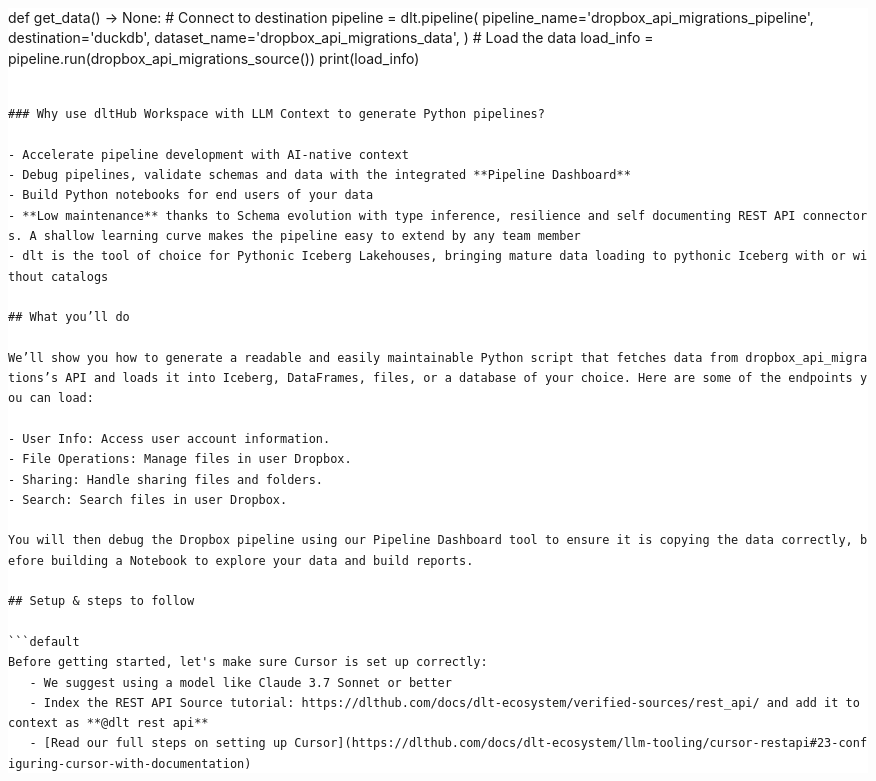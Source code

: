
def get_data() -> None:
    # Connect to destination
    pipeline = dlt.pipeline(
        pipeline_name='dropbox_api_migrations_pipeline',
        destination='duckdb',
        dataset_name='dropbox_api_migrations_data', 
    )
    # Load the data
    load_info = pipeline.run(dropbox_api_migrations_source())
    print(load_info) 
```

### Why use dltHub Workspace with LLM Context to generate Python pipelines?

- Accelerate pipeline development with AI-native context
- Debug pipelines, validate schemas and data with the integrated **Pipeline Dashboard**
- Build Python notebooks for end users of your data
- **Low maintenance** thanks to Schema evolution with type inference, resilience and self documenting REST API connectors. A shallow learning curve makes the pipeline easy to extend by any team member
- dlt is the tool of choice for Pythonic Iceberg Lakehouses, bringing mature data loading to pythonic Iceberg with or without catalogs

## What you’ll do

We’ll show you how to generate a readable and easily maintainable Python script that fetches data from dropbox_api_migrations’s API and loads it into Iceberg, DataFrames, files, or a database of your choice. Here are some of the endpoints you can load:

- User Info: Access user account information.
- File Operations: Manage files in user Dropbox.
- Sharing: Handle sharing files and folders.
- Search: Search files in user Dropbox.

You will then debug the Dropbox pipeline using our Pipeline Dashboard tool to ensure it is copying the data correctly, before building a Notebook to explore your data and build reports.

## Setup & steps to follow

```default
Before getting started, let's make sure Cursor is set up correctly:
   - We suggest using a model like Claude 3.7 Sonnet or better
   - Index the REST API Source tutorial: https://dlthub.com/docs/dlt-ecosystem/verified-sources/rest_api/ and add it to context as **@dlt rest api**
   - [Read our full steps on setting up Cursor](https://dlthub.com/docs/dlt-ecosystem/llm-tooling/cursor-restapi#23-configuring-cursor-with-documentation)
```

